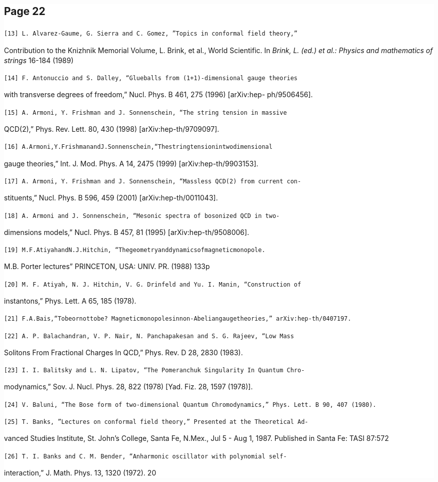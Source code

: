 ## Page 22

```
[13] L. Alvarez-Gaume, G. Sierra and C. Gomez, ”Topics in conformal field theory,”
```
Contribution to the Knizhnik Memorial Volume, L. Brink, et al., World Scientific.
In *Brink, L. (ed.) et al.: Physics and mathematics of strings* 16-184 (1989)
```
[14] F. Antonuccio and S. Dalley, “Glueballs from (1+1)-dimensional gauge theories
```
with transverse degrees of freedom,” Nucl. Phys. B 461, 275 (1996) [arXiv:hep- ph/9506456].
```
[15] A. Armoni, Y. Frishman and J. Sonnenschein, “The string tension in massive
```
QCD(2),” Phys. Rev. Lett. 80, 430 (1998) [arXiv:hep-th/9709097].
```
[16] A.Armoni,Y.FrishmanandJ.Sonnenschein,“Thestringtensionintwodimensional
```
gauge theories,” Int. J. Mod. Phys. A 14, 2475 (1999) [arXiv:hep-th/9903153].
```
[17] A. Armoni, Y. Frishman and J. Sonnenschein, “Massless QCD(2) from current con-
```
stituents,” Nucl. Phys. B 596, 459 (2001) [arXiv:hep-th/0011043].
```
[18] A. Armoni and J. Sonnenschein, “Mesonic spectra of bosonized QCD in two-
```
dimensions models,” Nucl. Phys. B 457, 81 (1995) [arXiv:hep-th/9508006].
```
[19] M.F.AtiyahandN.J.Hitchin, “Thegeometryanddynamicsofmagneticmonopole.
```
M.B. Porter lectures” PRINCETON, USA: UNIV. PR. (1988) 133p
```
[20] M. F. Atiyah, N. J. Hitchin, V. G. Drinfeld and Yu. I. Manin, “Construction of
```
instantons,” Phys. Lett. A 65, 185 (1978).
```
[21] F.A.Bais,“Tobeornottobe? Magneticmonopolesinnon-Abeliangaugetheories,” arXiv:hep-th/0407197.
```
```
[22] A. P. Balachandran, V. P. Nair, N. Panchapakesan and S. G. Rajeev, “Low Mass
```
Solitons From Fractional Charges In QCD,” Phys. Rev. D 28, 2830 (1983).
```
[23] I. I. Balitsky and L. N. Lipatov, “The Pomeranchuk Singularity In Quantum Chro-
```
modynamics,” Sov. J. Nucl. Phys. 28, 822 (1978) [Yad. Fiz. 28, 1597 (1978)].
```
[24] V. Baluni, “The Bose form of two-dimensional Quantum Chromodynamics,” Phys. Lett. B 90, 407 (1980).
```
```
[25] T. Banks, ”Lectures on conformal field theory,” Presented at the Theoretical Ad-
```
vanced Studies Institute, St. John’s College, Santa Fe, N.Mex., Jul 5 - Aug 1, 1987. Published in Santa Fe: TASI 87:572
```
[26] T. I. Banks and C. M. Bender, “Anharmonic oscillator with polynomial self-
```
interaction,” J. Math. Phys. 13, 1320 (1972). 20
